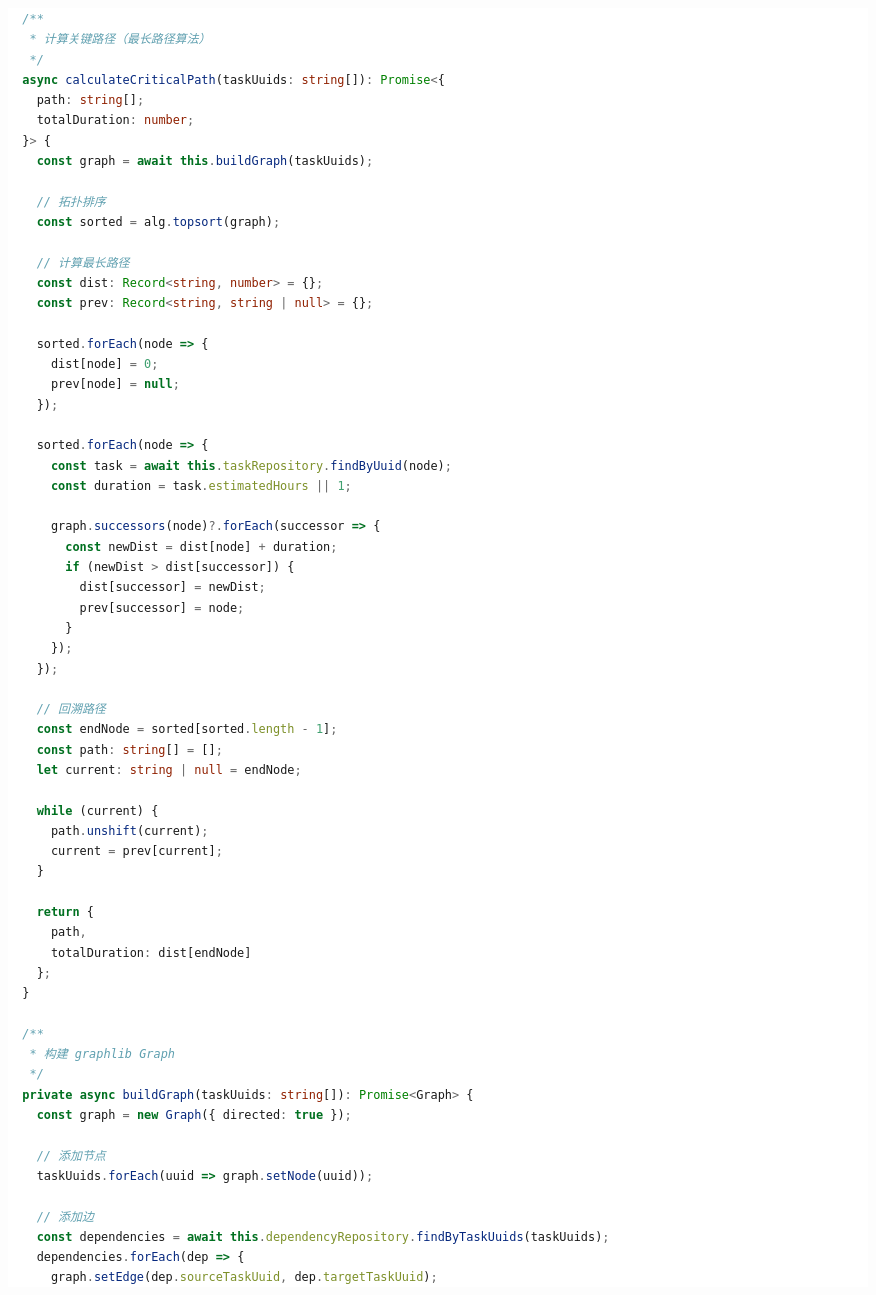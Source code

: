   ```typescript
    /**
     * 计算关键路径（最长路径算法）
     */
    async calculateCriticalPath(taskUuids: string[]): Promise<{
      path: string[];
      totalDuration: number;
    }> {
      const graph = await this.buildGraph(taskUuids);
      
      // 拓扑排序
      const sorted = alg.topsort(graph);
      
      // 计算最长路径
      const dist: Record<string, number> = {};
      const prev: Record<string, string | null> = {};
      
      sorted.forEach(node => {
        dist[node] = 0;
        prev[node] = null;
      });
      
      sorted.forEach(node => {
        const task = await this.taskRepository.findByUuid(node);
        const duration = task.estimatedHours || 1;
        
        graph.successors(node)?.forEach(successor => {
          const newDist = dist[node] + duration;
          if (newDist > dist[successor]) {
            dist[successor] = newDist;
            prev[successor] = node;
          }
        });
      });
      
      // 回溯路径
      const endNode = sorted[sorted.length - 1];
      const path: string[] = [];
      let current: string | null = endNode;
      
      while (current) {
        path.unshift(current);
        current = prev[current];
      }
      
      return {
        path,
        totalDuration: dist[endNode]
      };
    }
    
    /**
     * 构建 graphlib Graph
     */
    private async buildGraph(taskUuids: string[]): Promise<Graph> {
      const graph = new Graph({ directed: true });
      
      // 添加节点
      taskUuids.forEach(uuid => graph.setNode(uuid));
      
      // 添加边
      const dependencies = await this.dependencyRepository.findByTaskUuids(taskUuids);
      dependencies.forEach(dep => {
        graph.setEdge(dep.sourceTaskUuid, dep.targetTaskUuid);
  ```